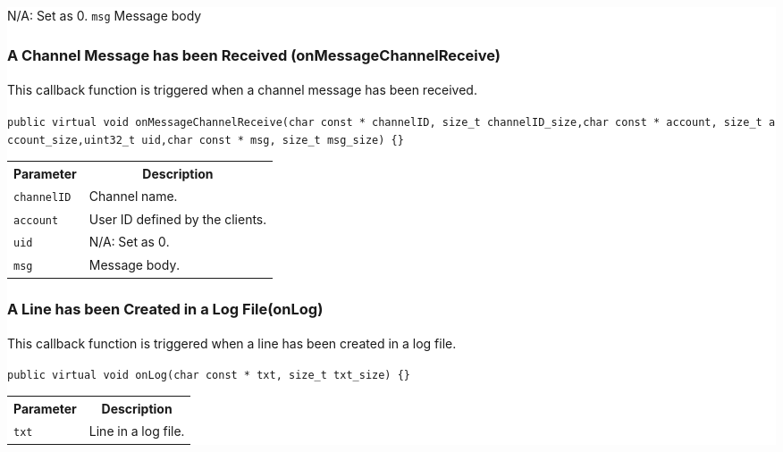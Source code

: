 <td>N/A: Set as 0.</td>
</tr>
<tr><td><code>msg</code></td>
<td>Message body</td>
</tr>
</tbody>
</table>



### A Channel Message has been Received  (onMessageChannelReceive)

This callback function is triggered when a channel message has been received.

```
public virtual void onMessageChannelReceive(char const * channelID, size_t channelID_size,char const * account, size_t account_size,uint32_t uid,char const * msg, size_t msg_size) {}
```

<table>
<colgroup>
<col/>
<col/>
</colgroup>
<tbody>
<tr><th>Parameter</th>
<th>Description</th>
</tr>
<tr><td><code>channelID</code></td>
<td>Channel name.</td>
</tr>
<tr><td><code>account</code></td>
<td>User ID defined by the clients.</td>
</tr>
<tr><td><code>uid</code></td>
<td>N/A: Set as 0.</td>
</tr>
<tr><td><code>msg</code></td>
<td>Message body.</td>
</tr>
</tbody>
</table>



### A Line has been Created in a Log File(onLog)

This callback function is triggered when a line has been created in a log file.

```
public virtual void onLog(char const * txt, size_t txt_size) {}
```

<table>
<colgroup>
<col/>
<col/>
</colgroup>
<tbody>
<tr><th>Parameter</th>
<th>Description</th>
</tr>
<tr><td><code>txt</code></td>
<td>Line in a log file.</td>
</tr>
</tbody>
</table>
